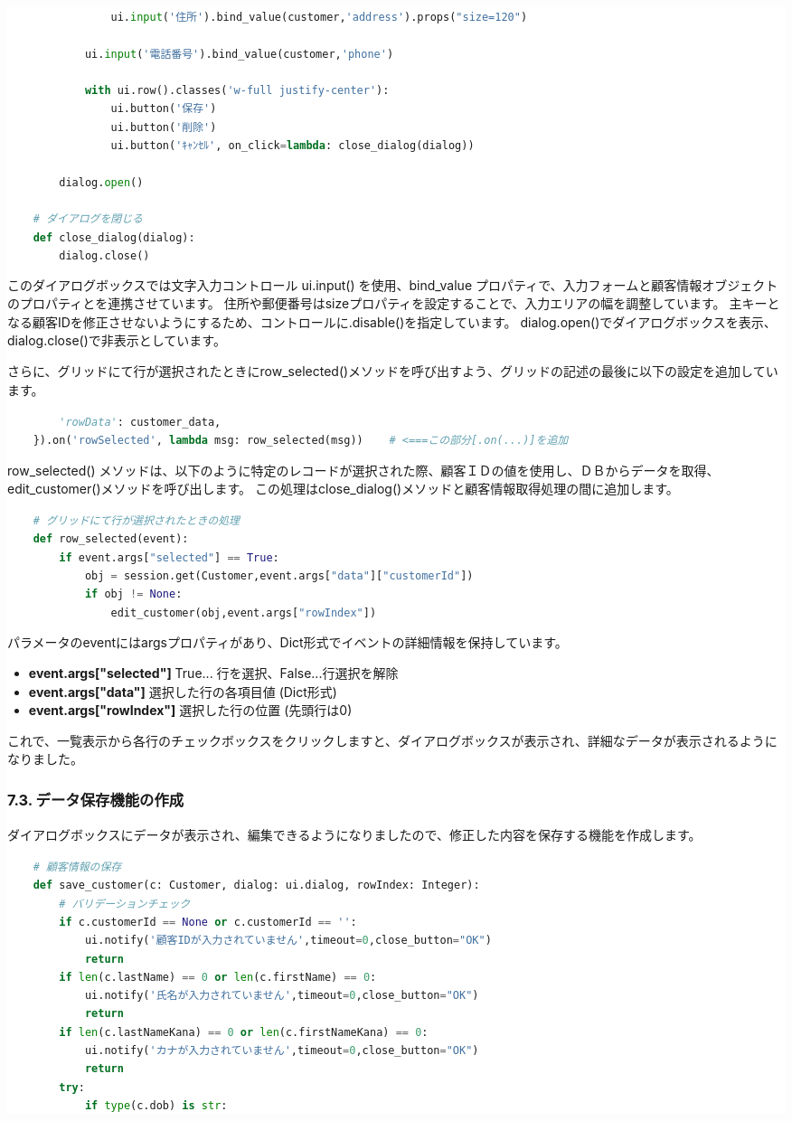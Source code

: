 ```Python
                ui.input('住所').bind_value(customer,'address').props("size=120")
            
            ui.input('電話番号').bind_value(customer,'phone')

            with ui.row().classes('w-full justify-center'):
                ui.button('保存')
                ui.button('削除')
                ui.button('ｷｬﾝｾﾙ', on_click=lambda: close_dialog(dialog))

        dialog.open()

    # ダイアログを閉じる
    def close_dialog(dialog):
        dialog.close()

```

このダイアログボックスでは文字入力コントロール ui.input() を使用、bind_value プロパティで、入力フォームと顧客情報オブジェクトのプロパティとを連携させています。
住所や郵便番号はsizeプロパティを設定することで、入力エリアの幅を調整しています。
主キーとなる顧客IDを修正させないようにするため、コントロールに.disable()を指定しています。
dialog.open()でダイアログボックスを表示、dialog.close()で非表示としています。

さらに、グリッドにて行が選択されたときにrow_selected()メソッドを呼び出すよう、グリッドの記述の最後に以下の設定を追加しています。

```Python
        'rowData': customer_data,
    }).on('rowSelected', lambda msg: row_selected(msg))    # <===この部分[.on(...)]を追加
```

row_selected() メソッドは、以下のように特定のレコードが選択された際、顧客ＩＤの値を使用し、ＤＢからデータを取得、edit_customer()メソッドを呼び出します。
この処理はclose_dialog()メソッドと顧客情報取得処理の間に追加します。

```Python
    # グリッドにて行が選択されたときの処理
    def row_selected(event):
        if event.args["selected"] == True:
            obj = session.get(Customer,event.args["data"]["customerId"])
            if obj != None:
                edit_customer(obj,event.args["rowIndex"])
```

パラメータのeventにはargsプロパティがあり、Dict形式でイベントの詳細情報を保持しています。

- **event.args["selected"]**  True... 行を選択、False...行選択を解除
- **event.args["data"]** 選択した行の各項目値 (Dict形式)
- **event.args["rowIndex"]** 選択した行の位置 (先頭行は0)

これで、一覧表示から各行のチェックボックスをクリックしますと、ダイアログボックスが表示され、詳細なデータが表示されるようになりました。

### 7.3. データ保存機能の作成

ダイアログボックスにデータが表示され、編集できるようになりましたので、修正した内容を保存する機能を作成します。

```Python
    # 顧客情報の保存
    def save_customer(c: Customer, dialog: ui.dialog, rowIndex: Integer):
        # バリデーションチェック
        if c.customerId == None or c.customerId == '':
            ui.notify('顧客IDが入力されていません',timeout=0,close_button="OK")
            return
        if len(c.lastName) == 0 or len(c.firstName) == 0:
            ui.notify('氏名が入力されていません',timeout=0,close_button="OK")
            return
        if len(c.lastNameKana) == 0 or len(c.firstNameKana) == 0:
            ui.notify('カナが入力されていません',timeout=0,close_button="OK")
            return
        try:
            if type(c.dob) is str:
```